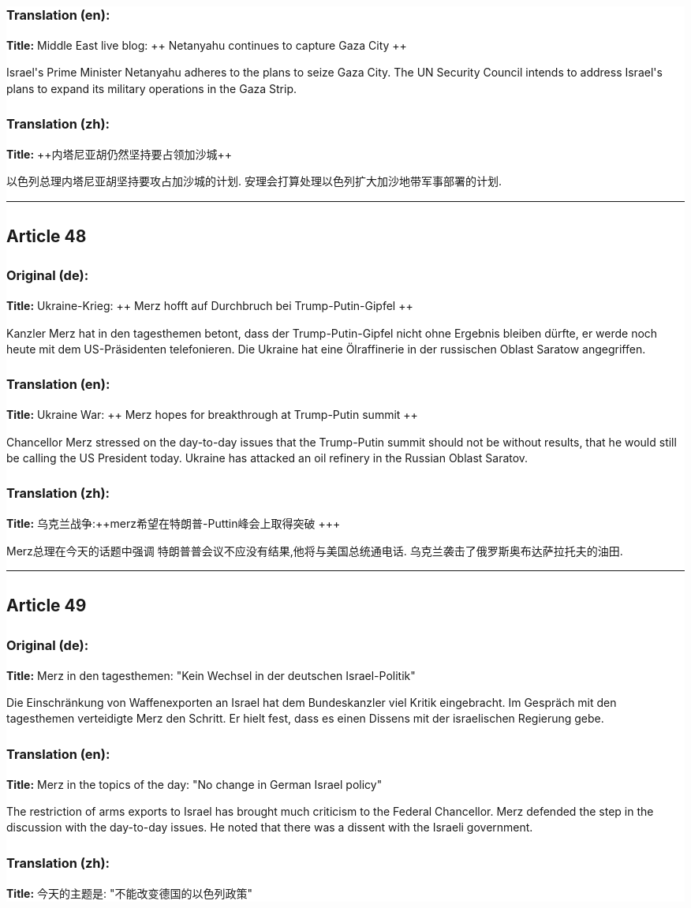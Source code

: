 ### Translation (en):
**Title:** Middle East live blog: ++ Netanyahu continues to capture Gaza City ++

Israel's Prime Minister Netanyahu adheres to the plans to seize Gaza City. The UN Security Council intends to address Israel's plans to expand its military operations in the Gaza Strip.

### Translation (zh):
**Title:** ++内塔尼亚胡仍然坚持要占领加沙城++

以色列总理内塔尼亚胡坚持要攻占加沙城的计划. 安理会打算处理以色列扩大加沙地带军事部署的计划.

---

## Article 48
### Original (de):
**Title:** Ukraine-Krieg: ++ Merz hofft auf Durchbruch bei Trump-Putin-Gipfel ++

Kanzler Merz hat in den tagesthemen betont, dass der Trump-Putin-Gipfel nicht ohne Ergebnis bleiben dürfte, er werde noch heute mit dem US-Präsidenten telefonieren. Die Ukraine hat eine Ölraffinerie in der russischen Oblast Saratow angegriffen.

### Translation (en):
**Title:** Ukraine War: ++ Merz hopes for breakthrough at Trump-Putin summit ++

Chancellor Merz stressed on the day-to-day issues that the Trump-Putin summit should not be without results, that he would still be calling the US President today. Ukraine has attacked an oil refinery in the Russian Oblast Saratov.

### Translation (zh):
**Title:** 乌克兰战争:++merz希望在特朗普-Puttin峰会上取得突破 +++

Merz总理在今天的话题中强调 特朗普普会议不应没有结果,他将与美国总统通电话. 乌克兰袭击了俄罗斯奥布达萨拉托夫的油田.

---

## Article 49
### Original (de):
**Title:** Merz in den tagesthemen: "Kein Wechsel in der deutschen Israel-Politik"

Die Einschränkung von Waffenexporten an Israel hat dem Bundeskanzler viel Kritik eingebracht. Im Gespräch mit den tagesthemen verteidigte Merz den Schritt. Er hielt fest, dass es einen Dissens mit der israelischen Regierung gebe.

### Translation (en):
**Title:** Merz in the topics of the day: "No change in German Israel policy"

The restriction of arms exports to Israel has brought much criticism to the Federal Chancellor. Merz defended the step in the discussion with the day-to-day issues. He noted that there was a dissent with the Israeli government.

### Translation (zh):
**Title:** 今天的主题是: "不能改变德国的以色列政策"
